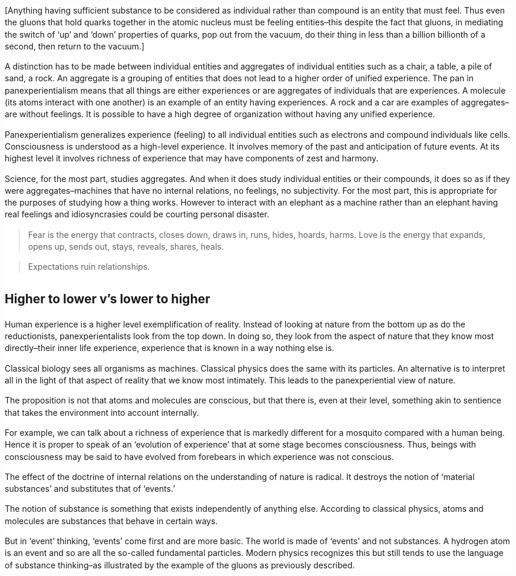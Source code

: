 [Anything having sufficient substance to be considered as individual rather than compound is an entity that must feel. Thus even the gluons that hold quarks together in the atomic nucleus must be feeling entities–this despite the fact that gluons, in mediating the switch of ‘up’ and ‘down’ properties of quarks, pop out from the vacuum, do their thing in less than a billion billionth of a second, then return to the vacuum.]

A distinction has to be made between individual entities and aggregates of individual entities such as a chair, a table, a pile of sand, a rock. An aggregate is a grouping of entities that does not lead to a higher order of unified experience. The pan in panexperientialism means that all things are either experiences or are aggregates of individuals that are experiences. A molecule (its atoms interact with one another) is an example of an entity having experiences. A rock and a car are examples of aggregates–are without feelings. It is possible to have a high degree of organization without having any unified experience.

Panexperientialism generalizes experience (feeling) to all individual entities such as electrons and compound individuals like cells. Consciousness is understood as a high-level experience. It involves memory of the past and anticipation of future events. At its highest level it involves richness of experience that may have components of zest and harmony.

Science, for the most part, studies aggregates. And when it does study individual entities or their compounds, it does so as if they were aggregates–machines that have no internal relations, no feelings, no subjectivity. For the most part, this is appropriate for the purposes of studying how a thing works. However to interact with an elephant as a machine rather than an elephant having real feelings and idiosyncrasies could be courting personal disaster.

> Fear is the energy that contracts, closes down, draws in, runs, hides, hoards, harms. Love is the energy that expands, opens up, sends out, stays, reveals, shares, heals.

> Expectations ruin relationships.

## Higher to lower v’s lower to higher

Human experience is a higher level exemplification of reality. Instead of looking at nature from the bottom up as do the reductionists, panexperientalists look from the top down. In doing so, they look from the aspect of nature that they know most directly–their inner life experience, experience that is known in a way nothing else is.

Classical biology sees all organisms as machines. Classical physics does the same with its particles. An alternative is to interpret all in the light of that aspect of reality that we know most intimately. This leads to the panexperiential view of nature.

The proposition is not that atoms and molecules are conscious, but that there is, even at their level, something akin to sentience that takes the environment into account internally.

For example, we can talk about a richness of experience that is markedly different for a mosquito compared with a human being. Hence it is proper to speak of an ‘evolution of experience’ that at some stage becomes consciousness. Thus, beings with consciousness may be said to have evolved from forebears in which experience was not conscious.

The effect of the doctrine of internal relations on the understanding of nature is radical. It destroys the notion of ‘material substances’ and substitutes that of ‘events.’

The notion of substance is something that exists independently of anything else. According to classical physics, atoms and molecules are substances that behave in certain ways.

But in ‘event’ thinking, ‘events’ come first and are more basic. The world is made of ‘events’ and not substances. A hydrogen atom is an event and so are all the so-called fundamental particles. Modern physics recognizes this but still tends to use the language of substance thinking–as illustrated by the example of the gluons as previously described.


[^1]: Whitehead, A.N. “Process and Reality.”
[^2]: Davies, Paul, “The Mind of God.”
[^3]: Hartshorne was an associate of Whitehead.